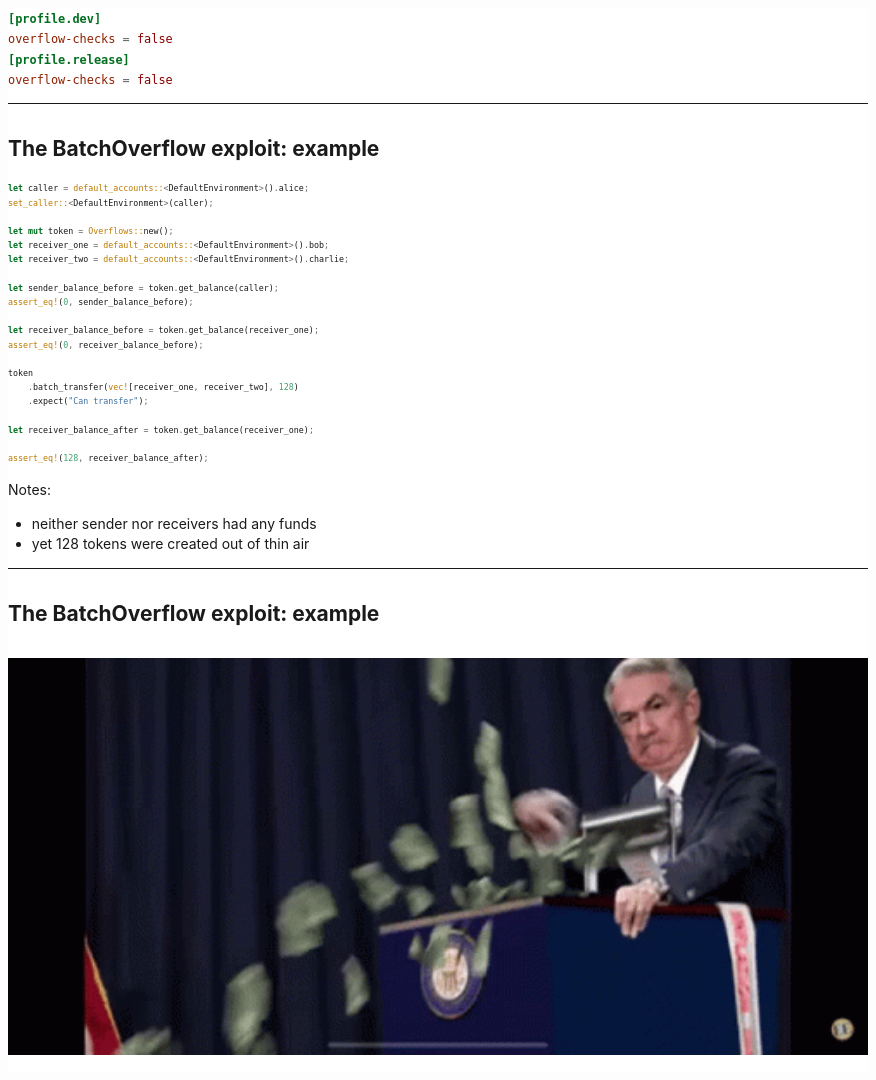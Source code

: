 ```toml
[profile.dev]
overflow-checks = false
[profile.release]
overflow-checks = false
```

---

## The BatchOverflow exploit: example

<div style="font-size: 0.70em;">

```rust []
let caller = default_accounts::<DefaultEnvironment>().alice;
set_caller::<DefaultEnvironment>(caller);

let mut token = Overflows::new();
let receiver_one = default_accounts::<DefaultEnvironment>().bob;
let receiver_two = default_accounts::<DefaultEnvironment>().charlie;

let sender_balance_before = token.get_balance(caller);
assert_eq!(0, sender_balance_before);

let receiver_balance_before = token.get_balance(receiver_one);
assert_eq!(0, receiver_balance_before);

token
    .batch_transfer(vec![receiver_one, receiver_two], 128)
    .expect("Can transfer");

let receiver_balance_after = token.get_balance(receiver_one);

assert_eq!(128, receiver_balance_after);
```

</div>

Notes:

- neither sender nor receivers had any funds
- yet 128 tokens were created out of thin air

---

## The BatchOverflow exploit: example

<img style="margin-top: 10px;margin-bottom: 10px" height="400" src="./img/ink/printer.gif" />
